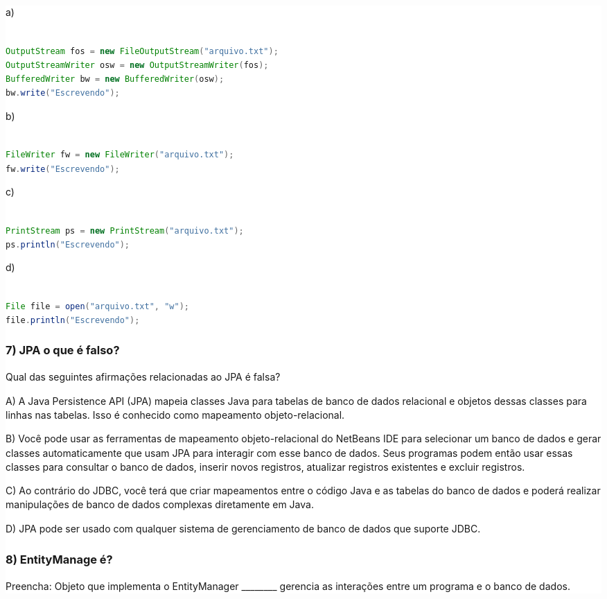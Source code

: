 a)
```java

OutputStream fos = new FileOutputStream("arquivo.txt");
OutputStreamWriter osw = new OutputStreamWriter(fos);
BufferedWriter bw = new BufferedWriter(osw);
bw.write("Escrevendo");

```

b)
```java

FileWriter fw = new FileWriter("arquivo.txt");
fw.write("Escrevendo");

```

c)
```java

PrintStream ps = new PrintStream("arquivo.txt");
ps.println("Escrevendo");

```

d)
```java

File file = open("arquivo.txt", "w");
file.println("Escrevendo");


```

### 7) JPA o que é falso?

Qual das seguintes afirmações relacionadas ao JPA é falsa? 

A) A Java Persistence API (JPA) mapeia classes Java para tabelas de banco de dados relacional e objetos dessas classes para linhas nas tabelas. Isso é conhecido como mapeamento objeto-relacional.

B) Você pode usar as ferramentas de mapeamento objeto-relacional do NetBeans IDE para selecionar um banco de dados e gerar classes automaticamente que usam JPA para interagir com esse banco de dados. Seus programas podem então usar essas classes para consultar o banco de dados, inserir novos registros, atualizar registros existentes e excluir registros. 

C) Ao contrário do JDBC, você terá que criar mapeamentos entre o código Java e as tabelas do banco de dados e poderá realizar manipulações de banco de dados complexas diretamente em Java.

D) JPA pode ser usado com qualquer sistema de gerenciamento de banco de dados que suporte JDBC.

### 8) EntityManage é?

Preencha: Objeto que implementa o EntityManager \_\_\_\_\_\_\_\_ gerencia as interações entre um programa e o banco de dados.
